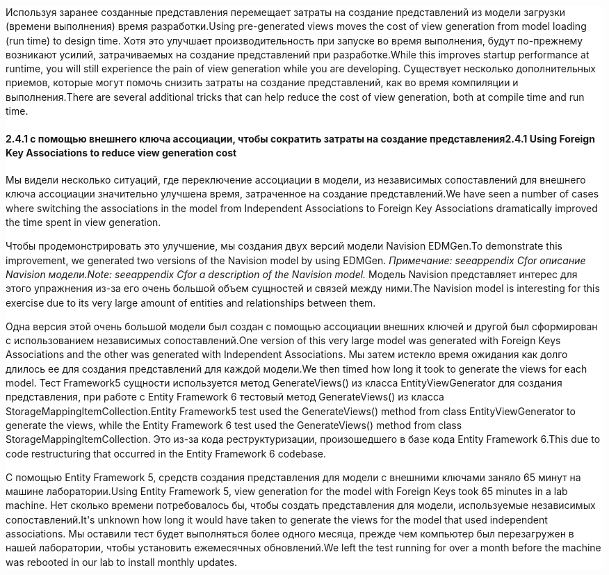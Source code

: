 <span data-ttu-id="44104-285">Используя заранее созданные представления перемещает затраты на создание представлений из модели загрузки (времени выполнения) время разработки.</span><span class="sxs-lookup"><span data-stu-id="44104-285">Using pre-generated views moves the cost of view generation from model loading (run time) to design time.</span></span> <span data-ttu-id="44104-286">Хотя это улучшает производительность при запуске во время выполнения, будут по-прежнему возникают усилий, затрачиваемых на создание представлений при разработке.</span><span class="sxs-lookup"><span data-stu-id="44104-286">While this improves startup performance at runtime, you will still experience the pain of view generation while you are developing.</span></span> <span data-ttu-id="44104-287">Существует несколько дополнительных приемов, которые могут помочь снизить затраты на создание представлений, как во время компиляции и выполнения.</span><span class="sxs-lookup"><span data-stu-id="44104-287">There are several additional tricks that can help reduce the cost of view generation, both at compile time and run time.</span></span>

#### <a name="241-using-foreign-key-associations-to-reduce-view-generation-cost"></a><span data-ttu-id="44104-288">2.4.1 с помощью внешнего ключа ассоциации, чтобы сократить затраты на создание представления</span><span class="sxs-lookup"><span data-stu-id="44104-288">2.4.1 Using Foreign Key Associations to reduce view generation cost</span></span>

<span data-ttu-id="44104-289">Мы видели несколько ситуаций, где переключение ассоциации в модели, из независимых сопоставлений для внешнего ключа ассоциации значительно улучшена время, затраченное на создание представлений.</span><span class="sxs-lookup"><span data-stu-id="44104-289">We have seen a number of cases where switching the associations in the model from Independent Associations to Foreign Key Associations dramatically improved the time spent in view generation.</span></span>

<span data-ttu-id="44104-290">Чтобы продемонстрировать это улучшение, мы создания двух версий модели Navision EDMGen.</span><span class="sxs-lookup"><span data-stu-id="44104-290">To demonstrate this improvement, we generated two versions of the Navision model by using EDMGen.</span></span> <span data-ttu-id="44104-291">*Примечание: seeappendix Cfor описание Navision модели.*</span><span class="sxs-lookup"><span data-stu-id="44104-291">*Note: seeappendix Cfor a description of the Navision model.*</span></span> <span data-ttu-id="44104-292">Модель Navision представляет интерес для этого упражнения из-за его очень большой объем сущностей и связей между ними.</span><span class="sxs-lookup"><span data-stu-id="44104-292">The Navision model is interesting for this exercise due to its very large amount of entities and relationships between them.</span></span>

<span data-ttu-id="44104-293">Одна версия этой очень большой модели был создан с помощью ассоциации внешних ключей и другой был сформирован с использованием независимых сопоставлений.</span><span class="sxs-lookup"><span data-stu-id="44104-293">One version of this very large model was generated with Foreign Keys Associations and the other was generated with Independent Associations.</span></span> <span data-ttu-id="44104-294">Мы затем истекло время ожидания как долго длилось ее для создания представлений для каждой модели.</span><span class="sxs-lookup"><span data-stu-id="44104-294">We then timed how long it took to generate the views for each model.</span></span> <span data-ttu-id="44104-295">Тест Framework5 сущности используется метод GenerateViews() из класса EntityViewGenerator для создания представления, при работе с Entity Framework 6 тестовый метод GenerateViews() из класса StorageMappingItemCollection.</span><span class="sxs-lookup"><span data-stu-id="44104-295">Entity Framework5 test used the GenerateViews() method from class EntityViewGenerator to generate the views, while the Entity Framework 6 test used the GenerateViews() method from class StorageMappingItemCollection.</span></span> <span data-ttu-id="44104-296">Это из-за кода реструктуризации, произошедшего в базе кода Entity Framework 6.</span><span class="sxs-lookup"><span data-stu-id="44104-296">This due to code restructuring that occurred in the Entity Framework 6 codebase.</span></span>

<span data-ttu-id="44104-297">С помощью Entity Framework 5, средств создания представления для модели с внешними ключами заняло 65 минут на машине лаборатории.</span><span class="sxs-lookup"><span data-stu-id="44104-297">Using Entity Framework 5, view generation for the model with Foreign Keys took 65 minutes in a lab machine.</span></span> <span data-ttu-id="44104-298">Нет сколько времени потребовалось бы, чтобы создать представления для модели, используемые независимых сопоставлений.</span><span class="sxs-lookup"><span data-stu-id="44104-298">It's unknown how long it would have taken to generate the views for the model that used independent associations.</span></span> <span data-ttu-id="44104-299">Мы оставили тест будет выполняться более одного месяца, прежде чем компьютер был перезагружен в нашей лаборатории, чтобы установить ежемесячных обновлений.</span><span class="sxs-lookup"><span data-stu-id="44104-299">We left the test running for over a month before the machine was rebooted in our lab to install monthly updates.</span></span>
